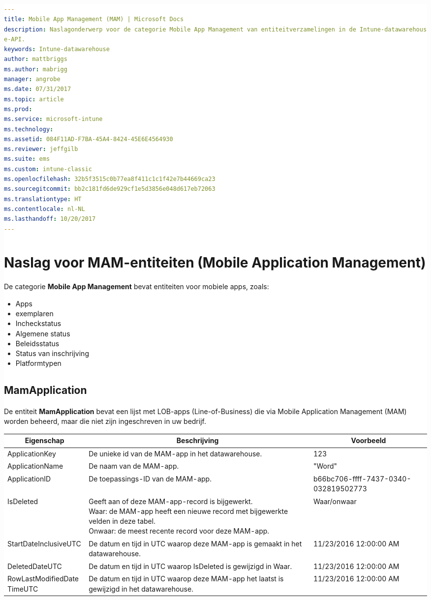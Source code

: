 ```yaml
---
title: Mobile App Management (MAM) | Microsoft Docs
description: Naslagonderwerp voor de categorie Mobile App Management van entiteitverzamelingen in de Intune-datawarehouse-API.
keywords: Intune-datawarehouse
author: mattbriggs
ms.author: mabrigg
manager: angrobe
ms.date: 07/31/2017
ms.topic: article
ms.prod: 
ms.service: microsoft-intune
ms.technology: 
ms.assetid: 084F11AD-F7BA-45A4-8424-45E6E4564930
ms.reviewer: jeffgilb
ms.suite: ems
ms.custom: intune-classic
ms.openlocfilehash: 32b5f3515c0b77ea8f411c1c1f42e7b44669ca23
ms.sourcegitcommit: bb2c181fd6de929cf1e5d3856e048d617eb72063
ms.translationtype: HT
ms.contentlocale: nl-NL
ms.lasthandoff: 10/20/2017
---
```

# <a name="reference-for-mobile-app-management-mam-entities"></a>Naslag voor MAM-entiteiten (Mobile Application Management)

De categorie **Mobile App Management** bevat entiteiten voor mobiele apps, zoals:

  -  Apps
  -  exemplaren
  -  Incheckstatus
  -  Algemene status
  -  Beleidsstatus
  -  Status van inschrijving
  -  Platformtypen

## <a name="mamapplication"></a>MamApplication

De entiteit **MamApplication** bevat een lijst met LOB-apps (Line-of-Business) die via Mobile Application Management (MAM) worden beheerd, maar die niet zijn ingeschreven in uw bedrijf.

| Eigenschap | Beschrijving | Voorbeeld |
|---------|------------|--------|
| ApplicationKey |De unieke id van de MAM-app in het datawarehouse. |123 |
| ApplicationName |De naam van de MAM-app. |"Word" |
| ApplicationID |De toepassings-ID van de MAM-app. |b66bc706-ffff-7437-0340-032819502773 |
| IsDeleted |Geeft aan of deze MAM-app-record is bijgewerkt. <br>Waar: de MAM-app heeft een nieuwe record met bijgewerkte velden in deze tabel. <br>Onwaar: de meest recente record voor deze MAM-app. |Waar/onwaar |
| StartDateInclusiveUTC |De datum en tijd in UTC waarop deze MAM-app is gemaakt in het datawarehouse. |11/23/2016 12:00:00 AM |
| DeletedDateUTC |De datum en tijd in UTC waarop IsDeleted is gewijzigd in Waar. |11/23/2016 12:00:00 AM |
| RowLastModifiedDateTimeUTC |De datum en tijd in UTC waarop deze MAM-app het laatst is gewijzigd in het datawarehouse. |11/23/2016 12:00:00 AM |
